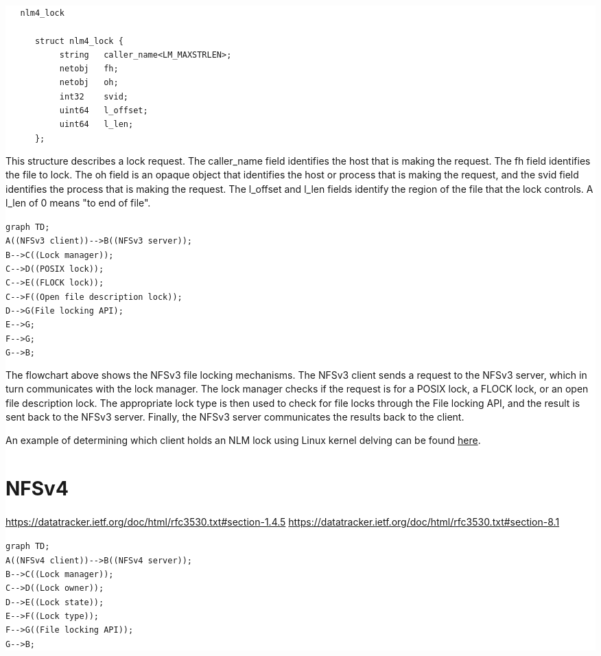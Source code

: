 ~~~
   nlm4_lock

      struct nlm4_lock {
           string   caller_name<LM_MAXSTRLEN>;
           netobj   fh;
           netobj   oh;
           int32    svid;
           uint64   l_offset;
           uint64   l_len;
      };
~~~
   This structure describes a lock request. The caller_name field identifies the host that is making the request. The fh field identifies the file to lock. The oh field is an opaque object that identifies the host or process that is making the request, and the svid field identifies the process that is making the request.  The l_offset and l_len fields identify the region of the file that the lock controls.  A l_len of 0 means "to end of file".
   
```mermaid
graph TD;
A((NFSv3 client))-->B((NFSv3 server));
B-->C((Lock manager));
C-->D((POSIX lock));
C-->E((FLOCK lock));
C-->F((Open file description lock));
D-->G(File locking API);
E-->G;
F-->G;
G-->B;
```
The flowchart above shows the NFSv3 file locking mechanisms. The NFSv3 client sends a request to the NFSv3 server, which in turn communicates with the lock manager. The lock manager checks if the request is for a POSIX lock, a FLOCK lock, or an open file description lock. The appropriate lock type is then used to check for file locks through the File locking API, and the result is sent back to the NFSv3 server. Finally, the NFSv3 server communicates the results back to the client.

   An example of determining which client holds an NLM lock using Linux kernel delving can be found [here](https://utcc.utoronto.ca/~cks/space/blog/linux/NFSServerLockClients).

# NFSv4
https://datatracker.ietf.org/doc/html/rfc3530.txt#section-1.4.5
https://datatracker.ietf.org/doc/html/rfc3530.txt#section-8.1
```mermaid
graph TD;
A((NFSv4 client))-->B((NFSv4 server));
B-->C((Lock manager));
C-->D((Lock owner));
D-->E((Lock state));
E-->F((Lock type));
F-->G((File locking API));
G-->B;
```
